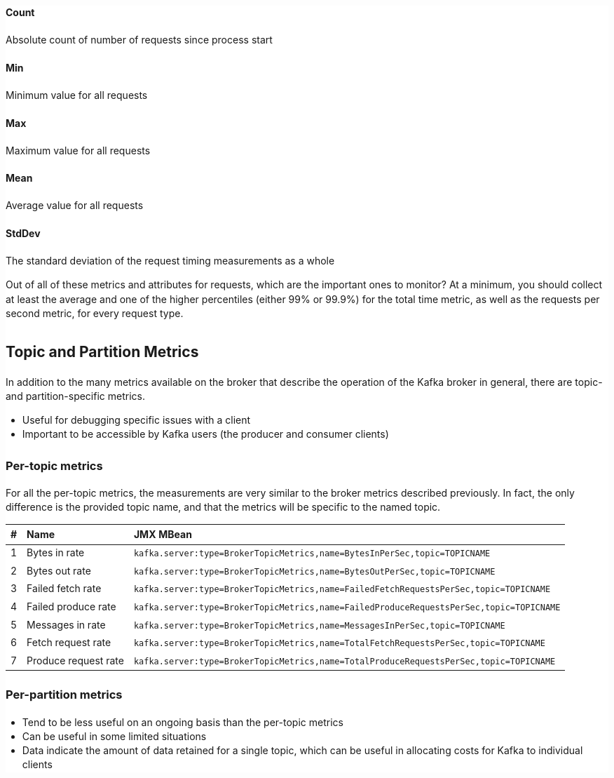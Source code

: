 #### Count
Absolute count of number of requests since process start

#### Min
Minimum value for all requests

#### Max
Maximum value for all requests

#### Mean
Average value for all requests

#### StdDev
The standard deviation of the request timing measurements as a whole

Out of all of these metrics and attributes for requests, which are the important ones to monitor? At a minimum, you should collect at least the average and one of the higher
percentiles (either 99% or 99.9%) for the total time metric, as well as the requests per second metric, for every request type.

## Topic and Partition Metrics
In addition to the many metrics available on the broker that describe the operation of the Kafka broker in general, there are topic- and partition-specific metrics.
* Useful for debugging specific issues with a client
* Important to be accessible by Kafka users (the producer and consumer clients)

### Per-topic metrics
For all the per-topic metrics, the measurements are very similar to the broker metrics described previously. In fact, the only difference is the provided topic name, and that the metrics will be specific to the named topic.

\#    |Name                 | JMX MBean
:--- |:---                  | :---      
1    | Bytes in rate        | `kafka.server:type=BrokerTopicMetrics,name=BytesInPerSec,topic=TOPICNAME`
2    | Bytes out rate       | `kafka.server:type=BrokerTopicMetrics,name=BytesOutPerSec,topic=TOPICNAME`
3    | Failed fetch rate    | `kafka.server:type=BrokerTopicMetrics,name=FailedFetchRequestsPerSec,topic=TOPICNAME`
4    | Failed produce rate  | `kafka.server:type=BrokerTopicMetrics,name=FailedProduceRequestsPerSec,topic=TOPICNAME`
5    | Messages in rate     | `kafka.server:type=BrokerTopicMetrics,name=MessagesInPerSec,topic=TOPICNAME`
6    | Fetch request rate   | `kafka.server:type=BrokerTopicMetrics,name=TotalFetchRequestsPerSec,topic=TOPICNAME`
7    | Produce request rate | `kafka.server:type=BrokerTopicMetrics,name=TotalProduceRequestsPerSec,topic=TOPICNAME`

### Per-partition metrics
* Tend to be less useful on an ongoing basis than the per-topic metrics
* Can be useful in some limited situations
* Data indicate the amount of data retained for a single topic, which can be useful in allocating costs for Kafka to individual clients
 